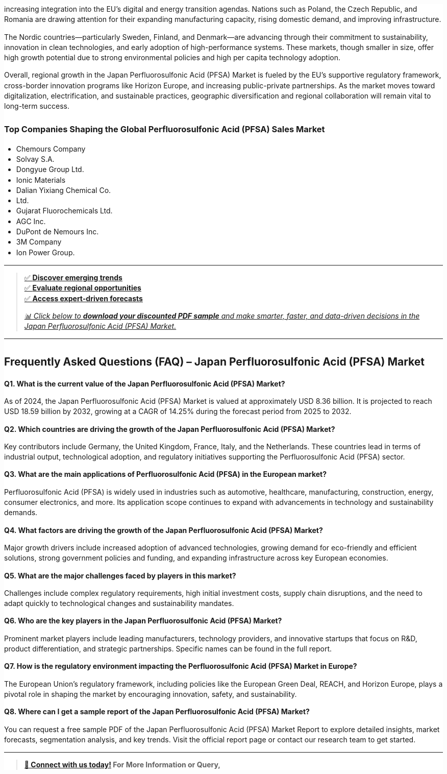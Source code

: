 increasing integration into the EU&rsquo;s digital and energy transition agendas. Nations such as Poland, the Czech Republic, and Romania are drawing attention for their expanding manufacturing capacity, rising domestic demand, and improving infrastructure.</p><p>The Nordic countries&mdash;particularly Sweden, Finland, and Denmark&mdash;are advancing through their commitment to sustainability, innovation in clean technologies, and early adoption of high-performance systems. These markets, though smaller in size, offer high growth potential due to strong environmental policies and high per capita technology adoption.</p><p>Overall, regional growth in the Japan Perfluorosulfonic Acid (PFSA) Market is fueled by the EU&rsquo;s supportive regulatory framework, cross-border innovation programs like Horizon Europe, and increasing public-private partnerships. As the market moves toward digitalization, electrification, and sustainable practices, geographic diversification and regional collaboration will remain vital to long-term success.</p><p><h3>Top Companies Shaping the Global Perfluorosulfonic Acid (PFSA) Sales Market </h3><ul><li>Chemours Company</li><li>Solvay S.A.</li><li>Dongyue Group Ltd.</li><li>Ionic Materials</li><li>Dalian Yixiang Chemical Co.</li><li>Ltd.</li><li>Gujarat Fluorochemicals Ltd.</li><li>AGC Inc.</li><li>DuPont de Nemours Inc.</li><li>3M Company</li><li>Ion Power Group.</li></ul></p><hr /><blockquote><p><a href="https://www.marketresearchintellect.com/ask-for-discount/?rid=965017&amp;amp;utm_source=Github-JP&amp;amp;utm_medium=047">✅ <strong data-start="617" data-end="645">Discover emerging trends</strong></a><br data-start="645" data-end="648" /><a href="https://www.marketresearchintellect.com/ask-for-discount/?rid=965017&amp;amp;utm_source=Github-JP&amp;amp;utm_medium=047"> ✅ <strong data-start="650" data-end="685">Evaluate regional opportunities</strong></a><br data-start="685" data-end="688" /><a href="https://www.marketresearchintellect.com/ask-for-discount/?rid=965017&amp;amp;utm_source=Github-JP&amp;amp;utm_medium=047"> ✅ <strong data-start="690" data-end="724">Access expert-driven forecasts</strong></a></p><p class="" data-start="728" data-end="864"><em><a href="https://www.marketresearchintellect.com/ask-for-discount/?rid=965017&amp;amp;utm_source=Github-JP&amp;amp;utm_medium=047">📊 Click below to <strong data-start="746" data-end="785">download your discounted PDF sample</strong> and make smarter, faster, and data-driven decisions in the Japan Perfluorosulfonic Acid (PFSA) Market.</a></em></p></blockquote><hr /><h2>Frequently Asked Questions (FAQ) &ndash; Japan Perfluorosulfonic Acid (PFSA) Market</h2><p><strong>Q1. What is the current value of the Japan Perfluorosulfonic Acid (PFSA) Market?</strong></p><p>As of 2024, the Japan Perfluorosulfonic Acid (PFSA) Market is valued at approximately USD 8.36 billion. It is projected to reach USD 18.59 billion by 2032, growing at a CAGR of 14.25% during the forecast period from 2025 to 2032.</p><p><strong>Q2. Which countries are driving the growth of the Japan Perfluorosulfonic Acid (PFSA) Market?</strong></p><p>Key contributors include Germany, the United Kingdom, France, Italy, and the Netherlands. These countries lead in terms of industrial output, technological adoption, and regulatory initiatives supporting the Perfluorosulfonic Acid (PFSA) sector.</p><p><strong>Q3. What are the main applications of Perfluorosulfonic Acid (PFSA) in the European market?</strong></p><p>Perfluorosulfonic Acid (PFSA) is widely used in industries such as automotive, healthcare, manufacturing, construction, energy, consumer electronics, and more. Its application scope continues to expand with advancements in technology and sustainability demands.</p><p><strong>Q4. What factors are driving the growth of the Japan Perfluorosulfonic Acid (PFSA) Market?</strong></p><p>Major growth drivers include increased adoption of advanced technologies, growing demand for eco-friendly and efficient solutions, strong government policies and funding, and expanding infrastructure across key European economies.</p><p><strong>Q5. What are the major challenges faced by players in this market?</strong></p><p>Challenges include complex regulatory requirements, high initial investment costs, supply chain disruptions, and the need to adapt quickly to technological changes and sustainability mandates.</p><p><strong>Q6. Who are the key players in the Japan Perfluorosulfonic Acid (PFSA) Market?</strong></p><p>Prominent market players include leading manufacturers, technology providers, and innovative startups that focus on R&amp;D, product differentiation, and strategic partnerships. Specific names can be found in the full report.</p><p><strong>Q7. How is the regulatory environment impacting the Perfluorosulfonic Acid (PFSA) Market in Europe?</strong></p><p>The European Union&rsquo;s regulatory framework, including policies like the European Green Deal, REACH, and Horizon Europe, plays a pivotal role in shaping the market by encouraging innovation, safety, and sustainability.</p><p><strong>Q8. Where can I get a sample report of the Japan Perfluorosulfonic Acid (PFSA) Market?</strong></p><p>You can request a free sample PDF of the Japan Perfluorosulfonic Acid (PFSA) Market Report to explore detailed insights, market forecasts, segmentation analysis, and key trends. Visit the official report page or contact our research team to get started.</p><hr /><blockquote><p><span class="font-[700]"><strong><a href="https://www.marketresearchintellect.com/product/global-perfluorosulfonic-acid-pfsa-sales-market/?utm_source=Linkedin&utm_medium=047">📩 Connect with us today!</a> For More Information or Query,